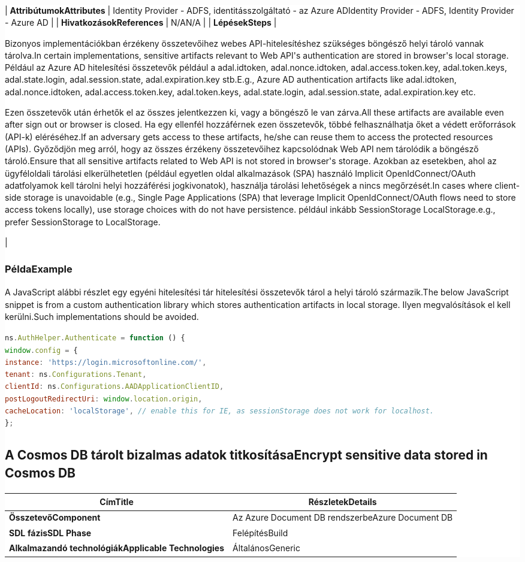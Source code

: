 | <span data-ttu-id="2e7af-363">**Attribútumok**</span><span class="sxs-lookup"><span data-stu-id="2e7af-363">**Attributes**</span></span>              | <span data-ttu-id="2e7af-364">Identity Provider - ADFS, identitásszolgáltató - az Azure AD</span><span class="sxs-lookup"><span data-stu-id="2e7af-364">Identity Provider - ADFS, Identity Provider - Azure AD</span></span> |
| <span data-ttu-id="2e7af-365">**Hivatkozások**</span><span class="sxs-lookup"><span data-stu-id="2e7af-365">**References**</span></span>              | <span data-ttu-id="2e7af-366">N/A</span><span class="sxs-lookup"><span data-stu-id="2e7af-366">N/A</span></span>  |
| <span data-ttu-id="2e7af-367">**Lépések**</span><span class="sxs-lookup"><span data-stu-id="2e7af-367">**Steps**</span></span> | <p><span data-ttu-id="2e7af-368">Bizonyos implementációkban érzékeny összetevőihez webes API-hitelesítéshez szükséges böngésző helyi tároló vannak tárolva.</span><span class="sxs-lookup"><span data-stu-id="2e7af-368">In certain implementations, sensitive artifacts relevant to Web API's authentication are stored in browser's local storage.</span></span> <span data-ttu-id="2e7af-369">Például az Azure AD hitelesítési összetevők például a adal.idtoken, adal.nonce.idtoken, adal.access.token.key, adal.token.keys, adal.state.login, adal.session.state, adal.expiration.key stb.</span><span class="sxs-lookup"><span data-stu-id="2e7af-369">E.g., Azure AD authentication artifacts like adal.idtoken, adal.nonce.idtoken, adal.access.token.key, adal.token.keys, adal.state.login, adal.session.state, adal.expiration.key etc.</span></span></p><p><span data-ttu-id="2e7af-370">Ezen összetevők után érhetők el az összes jelentkezzen ki, vagy a böngésző le van zárva.</span><span class="sxs-lookup"><span data-stu-id="2e7af-370">All these artifacts are available even after sign out or browser is closed.</span></span> <span data-ttu-id="2e7af-371">Ha egy ellenfél hozzáférnek ezen összetevők, többé felhasználhatja őket a védett erőforrások (API-k) eléréséhez.</span><span class="sxs-lookup"><span data-stu-id="2e7af-371">If an adversary gets access to these artifacts, he/she can reuse them to access the protected resources (APIs).</span></span> <span data-ttu-id="2e7af-372">Győződjön meg arról, hogy az összes érzékeny összetevőihez kapcsolódnak Web API nem tárolódik a böngésző tároló.</span><span class="sxs-lookup"><span data-stu-id="2e7af-372">Ensure that all sensitive artifacts related to Web API is not stored in browser's storage.</span></span> <span data-ttu-id="2e7af-373">Azokban az esetekben, ahol az ügyféloldali tárolási elkerülhetetlen (például egyetlen oldal alkalmazások (SPA) használó Implicit OpenIdConnect/OAuth adatfolyamok kell tárolni helyi hozzáférési jogkivonatok), használja tárolási lehetőségek a nincs megőrzését.</span><span class="sxs-lookup"><span data-stu-id="2e7af-373">In cases where client-side storage is unavoidable (e.g., Single Page Applications (SPA) that leverage Implicit OpenIdConnect/OAuth flows need to store access tokens locally), use storage choices with do not have persistence.</span></span> <span data-ttu-id="2e7af-374">például inkább SessionStorage LocalStorage.</span><span class="sxs-lookup"><span data-stu-id="2e7af-374">e.g., prefer SessionStorage to LocalStorage.</span></span></p>| 

### <a name="example"></a><span data-ttu-id="2e7af-375">Példa</span><span class="sxs-lookup"><span data-stu-id="2e7af-375">Example</span></span>
<span data-ttu-id="2e7af-376">A JavaScript alábbi részlet egy egyéni hitelesítési tár hitelesítési összetevők tárol a helyi tároló származik.</span><span class="sxs-lookup"><span data-stu-id="2e7af-376">The below JavaScript snippet is from a custom authentication library which stores authentication artifacts in local storage.</span></span> <span data-ttu-id="2e7af-377">Ilyen megvalósítások el kell kerülni.</span><span class="sxs-lookup"><span data-stu-id="2e7af-377">Such implementations should be avoided.</span></span> 
```javascript
ns.AuthHelper.Authenticate = function () {
window.config = {
instance: 'https://login.microsoftonline.com/',
tenant: ns.Configurations.Tenant,
clientId: ns.Configurations.AADApplicationClientID,
postLogoutRedirectUri: window.location.origin,
cacheLocation: 'localStorage', // enable this for IE, as sessionStorage does not work for localhost.
};
```

## <span data-ttu-id="2e7af-378"><a id="encrypt-docdb"></a>A Cosmos DB tárolt bizalmas adatok titkosítása</span><span class="sxs-lookup"><span data-stu-id="2e7af-378"><a id="encrypt-docdb"></a>Encrypt sensitive data stored in Cosmos DB</span></span>

| <span data-ttu-id="2e7af-379">Cím</span><span class="sxs-lookup"><span data-stu-id="2e7af-379">Title</span></span>                   | <span data-ttu-id="2e7af-380">Részletek</span><span class="sxs-lookup"><span data-stu-id="2e7af-380">Details</span></span>      |
| ----------------------- | ------------ |
| <span data-ttu-id="2e7af-381">**Összetevő**</span><span class="sxs-lookup"><span data-stu-id="2e7af-381">**Component**</span></span>               | <span data-ttu-id="2e7af-382">Az Azure Document DB rendszerbe</span><span class="sxs-lookup"><span data-stu-id="2e7af-382">Azure Document DB</span></span> | 
| <span data-ttu-id="2e7af-383">**SDL fázis**</span><span class="sxs-lookup"><span data-stu-id="2e7af-383">**SDL Phase**</span></span>               | <span data-ttu-id="2e7af-384">Felépítés</span><span class="sxs-lookup"><span data-stu-id="2e7af-384">Build</span></span> |  
| <span data-ttu-id="2e7af-385">**Alkalmazandó technológiák**</span><span class="sxs-lookup"><span data-stu-id="2e7af-385">**Applicable Technologies**</span></span> | <span data-ttu-id="2e7af-386">Általános</span><span class="sxs-lookup"><span data-stu-id="2e7af-386">Generic</span></span> |